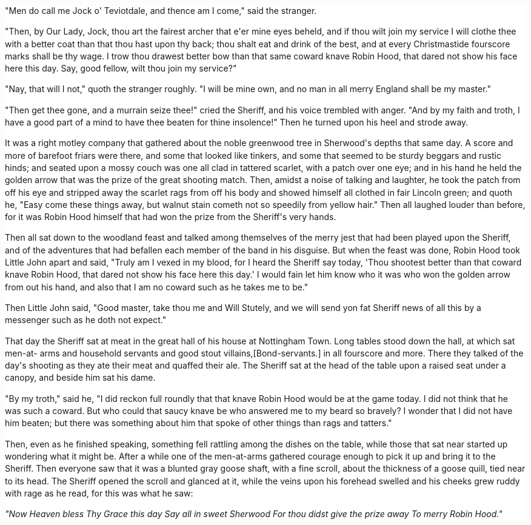 "Men do call me Jock o' Teviotdale, and thence am I come," said the stranger. 

"Then, by Our Lady, Jock, thou art the fairest archer that e'er mine eyes beheld, and if thou wilt join my service I will clothe thee with a better coat than that thou hast upon thy back; thou shalt eat and drink of the best, and at every Christmastide fourscore marks shall be thy wage. I trow thou drawest better bow than that same coward knave Robin Hood, that dared not show his face here this day. Say, good fellow, wilt thou join my service?" 

"Nay, that will I not," quoth the stranger roughly. "I will be mine own, and no man in all merry England shall be my master." 

"Then get thee gone, and a murrain seize thee!" cried the Sheriff, and his voice trembled with anger. "And by my faith and troth, I have a good part of a mind to have thee beaten for thine insolence!" Then he turned upon his heel and strode away. 

It was a right motley company that gathered about the noble greenwood tree in Sherwood's depths that same day. A score and more of barefoot friars were there, and some that looked like tinkers, and some that seemed to be sturdy beggars and rustic hinds; and seated upon a mossy couch was one all clad in tattered scarlet, with a patch over one eye; and in his hand he held the golden arrow that was the prize of the great shooting match. Then, amidst a noise of talking and laughter, he took the patch from off his eye and stripped away the scarlet rags from off his body and showed himself all clothed in fair Lincoln green; and quoth he, "Easy come these things away, but walnut stain cometh not so speedily from yellow hair." Then all laughed louder than before, for it was Robin Hood himself that had won the prize from the Sheriff's very hands. 

Then all sat down to the woodland feast and talked among themselves of the merry jest that had been played upon the Sheriff, and of the adventures that had befallen each member of the band in his disguise. But when the feast was done, Robin Hood took Little John apart and said, "Truly am I vexed in my blood, for I heard the Sheriff say today, 'Thou shootest better than that coward knave Robin Hood, that dared not show his face here this day.' I would fain let him know who it was who won the golden arrow from out his hand, and also that I am no coward such as he takes me to be." 

Then Little John said, "Good master, take thou me and Will Stutely, and we will send yon fat Sheriff news of all this by a messenger such as he doth not expect." 

That day the Sheriff sat at meat in the great hall of his house at Nottingham Town. Long tables stood down the hall, at which sat men-at- arms and household servants and good stout villains,[Bond-servants.] in all fourscore and more. There they talked of the day's shooting as they ate their meat and quaffed their ale. The Sheriff sat at the head of the table upon a raised seat under a canopy, and beside him sat his dame. 

"By my troth," said he, "I did reckon full roundly that that knave Robin Hood would be at the game today. I did not think that he was such a coward. But who could that saucy knave be who answered me to my beard so bravely? I wonder that I did not have him beaten; but there was something about him that spoke of other things than rags and tatters." 

Then, even as he finished speaking, something fell rattling among the dishes on the table, while those that sat near started up wondering what it might be. After a while one of the men-at-arms gathered courage enough to pick it up and bring it to the Sheriff. Then everyone saw that it was a blunted gray goose shaft, with a fine scroll, about the thickness of a goose quill, tied near to its head. The Sheriff opened the scroll and glanced at it, while the veins upon his forehead swelled and his cheeks grew ruddy with rage as he read, for this was what he saw: 


_"Now Heaven bless Thy Grace this day_
_Say all in sweet Sherwood_
_For thou didst give the prize away_
_To merry Robin Hood."_
